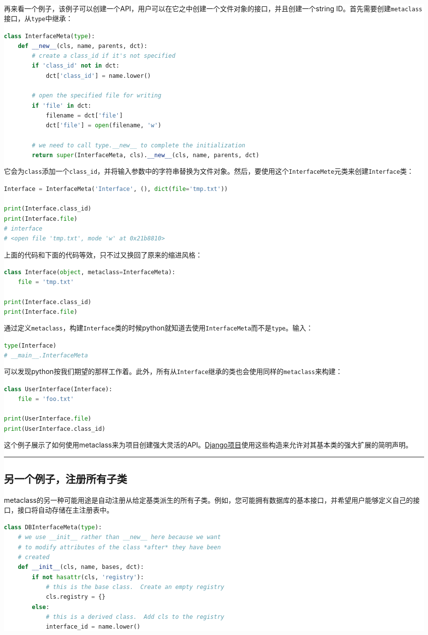 再来看一个例子，该例子可以创建一个API，用户可以在它之中创建一个文件对象的接口，并且创建一个string ID。首先需要创建`metaclass`接口，从`type`中继承：
```python
class InterfaceMeta(type):
    def __new__(cls, name, parents, dct):
        # create a class_id if it's not specified
        if 'class_id' not in dct:
            dct['class_id'] = name.lower()
        
        # open the specified file for writing
        if 'file' in dct:
            filename = dct['file']
            dct['file'] = open(filename, 'w')
        
        # we need to call type.__new__ to complete the initialization
        return super(InterfaceMeta, cls).__new__(cls, name, parents, dct)
```
它会为`class`添加一个`class_id`，并将输入参数中的字符串替换为文件对象。然后，要使用这个`InterfaceMete`元类来创建`Interface`类：
```python
Interface = InterfaceMeta('Interface', (), dict(file='tmp.txt'))

print(Interface.class_id)
print(Interface.file)
# interface
# <open file 'tmp.txt', mode 'w' at 0x21b8810>
```
上面的代码和下面的代码等效，只不过又换回了原来的缩进风格：
```python
class Interface(object, metaclass=InterfaceMeta):
    file = 'tmp.txt'
    
print(Interface.class_id)
print(Interface.file)
```
通过定义`metaclass`，构建`Interface`类的时候python就知道去使用`InterfaceMeta`而不是`type`。输入：
```python
type(Interface)
# __main__.InterfaceMeta
```
可以发现python按我们期望的那样工作着。此外，所有从`Interface`继承的类也会使用同样的`metaclass`来构建：
```python
class UserInterface(Interface):
	file = 'foo.txt'
	
print(UserInterface.file)
print(UserInterface.class_id)
```
这个例子展示了如何使用metaclass来为项目创建强大灵活的API。[Django项目](https://www.djangoproject.com/)使用这些构造来允许对其基本类的强大扩展的简明声明。

---

## 另一个例子，注册所有子类
metaclass的另一种可能用途是自动注册从给定基类派生的所有子类。例如，您可能拥有数据库的基本接口，并希望用户能够定义自己的接口，接口将自动存储在主注册表中。
```python
class DBInterfaceMeta(type):
    # we use __init__ rather than __new__ here because we want
    # to modify attributes of the class *after* they have been
    # created
    def __init__(cls, name, bases, dct):
        if not hasattr(cls, 'registry'):
            # this is the base class.  Create an empty registry
            cls.registry = {}
        else:
            # this is a derived class.  Add cls to the registry
            interface_id = name.lower()
```